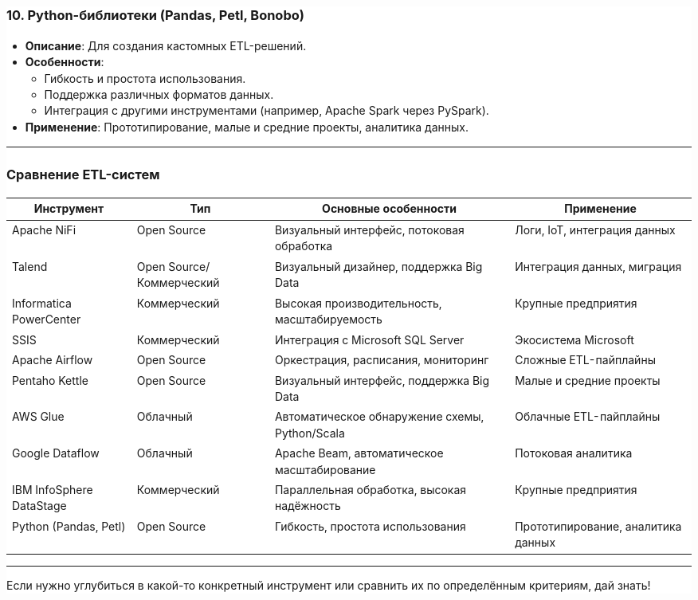 ### **10. Python-библиотеки (Pandas, Petl, Bonobo)**
- **Описание**: Для создания кастомных ETL-решений.
- **Особенности**:
  - Гибкость и простота использования.
  - Поддержка различных форматов данных.
  - Интеграция с другими инструментами (например, Apache Spark через PySpark).
- **Применение**: Прототипирование, малые и средние проекты, аналитика данных.

---

### **Сравнение ETL-систем**
| Инструмент                | Тип          | Основные особенности                          | Применение                          |
|---------------------------|--------------|-----------------------------------------------|-------------------------------------|
| Apache NiFi               | Open Source  | Визуальный интерфейс, потоковая обработка    | Логи, IoT, интеграция данных       |
| Talend                    | Open Source/Коммерческий | Визуальный дизайнер, поддержка Big Data | Интеграция данных, миграция         |
| Informatica PowerCenter   | Коммерческий | Высокая производительность, масштабируемость | Крупные предприятия                |
| SSIS                      | Коммерческий | Интеграция с Microsoft SQL Server             | Экосистема Microsoft                |
| Apache Airflow            | Open Source  | Оркестрация, расписания, мониторинг           | Сложные ETL-пайплайны               |
| Pentaho Kettle            | Open Source  | Визуальный интерфейс, поддержка Big Data      | Малые и средние проекты             |
| AWS Glue                  | Облачный     | Автоматическое обнаружение схемы, Python/Scala | Облачные ETL-пайплайны              |
| Google Dataflow           | Облачный     | Apache Beam, автоматическое масштабирование  | Потоковая аналитика                |
| IBM InfoSphere DataStage  | Коммерческий | Параллельная обработка, высокая надёжность    | Крупные предприятия                |
| Python (Pandas, Petl)     | Open Source  | Гибкость, простота использования               | Прототипирование, аналитика данных  |

---
Если нужно углубиться в какой-то конкретный инструмент или сравнить их по определённым критериям, дай знать!